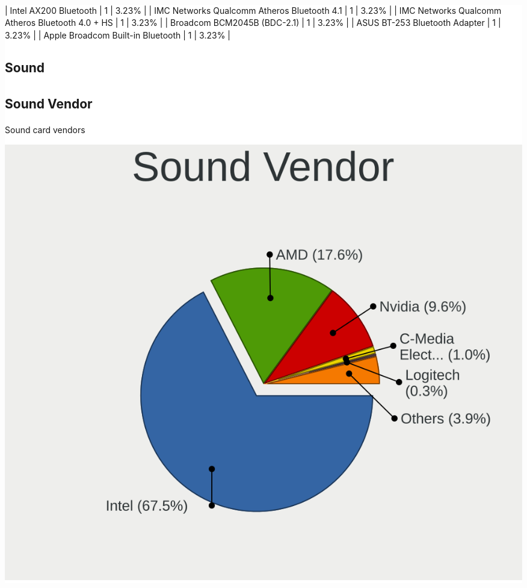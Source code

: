 | Intel AX200 Bluetooth                                       | 1         | 3.23%   |
| IMC Networks Qualcomm Atheros Bluetooth 4.1                 | 1         | 3.23%   |
| IMC Networks Qualcomm Atheros Bluetooth 4.0 + HS            | 1         | 3.23%   |
| Broadcom BCM2045B (BDC-2.1)                                 | 1         | 3.23%   |
| ASUS BT-253 Bluetooth Adapter                               | 1         | 3.23%   |
| Apple Broadcom Built-in Bluetooth                           | 1         | 3.23%   |

Sound
-----

Sound Vendor
------------

Sound card vendors

![Sound Vendor](./All/images/pie_chart_bsd/snd_vendor.svg)
